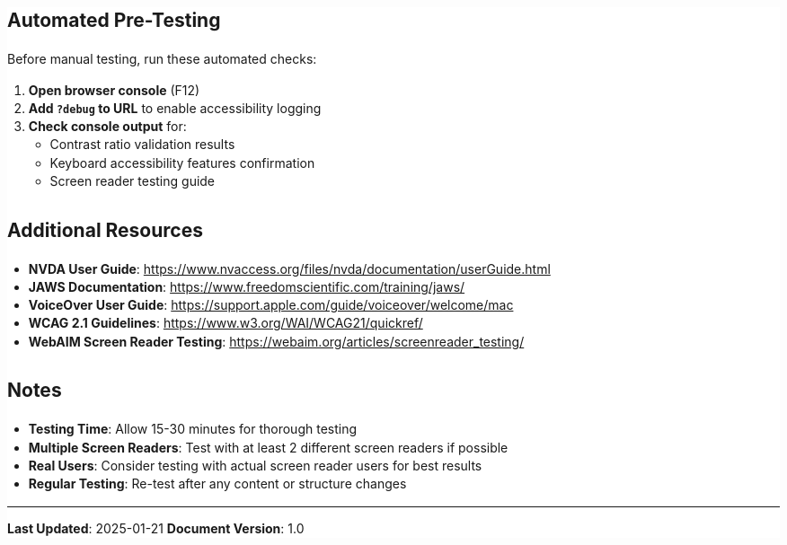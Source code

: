 ## Automated Pre-Testing

Before manual testing, run these automated checks:

1. **Open browser console** (F12)
2. **Add `?debug` to URL** to enable accessibility logging
3. **Check console output** for:
   - Contrast ratio validation results
   - Keyboard accessibility features confirmation
   - Screen reader testing guide

## Additional Resources

- **NVDA User Guide**: https://www.nvaccess.org/files/nvda/documentation/userGuide.html
- **JAWS Documentation**: https://www.freedomscientific.com/training/jaws/
- **VoiceOver User Guide**: https://support.apple.com/guide/voiceover/welcome/mac
- **WCAG 2.1 Guidelines**: https://www.w3.org/WAI/WCAG21/quickref/
- **WebAIM Screen Reader Testing**: https://webaim.org/articles/screenreader_testing/

## Notes

- **Testing Time**: Allow 15-30 minutes for thorough testing
- **Multiple Screen Readers**: Test with at least 2 different screen readers if possible
- **Real Users**: Consider testing with actual screen reader users for best results
- **Regular Testing**: Re-test after any content or structure changes

---

**Last Updated**: 2025-01-21
**Document Version**: 1.0
